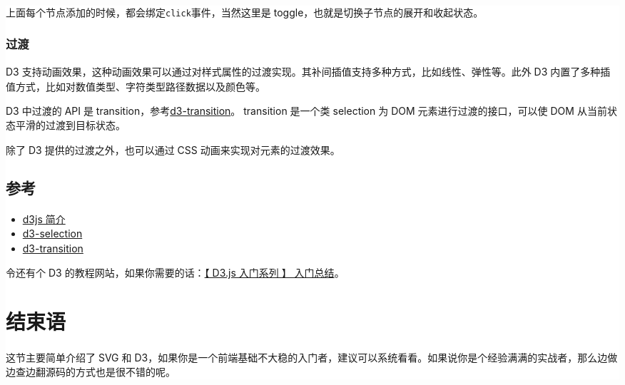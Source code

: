 上面每个节点添加的时候，都会绑定`click`事件，当然这里是 toggle，也就是切换子节点的展开和收起状态。

### 过渡

D3 支持动画效果，这种动画效果可以通过对样式属性的过渡实现。其补间插值支持多种方式，比如线性、弹性等。此外 D3 内置了多种插值方式，比如对数值类型、字符类型路径数据以及颜色等。

D3 中过渡的 API 是 transition，参考[d3-transition](https://github.com/xswei/d3js_doc/tree/master/API/d3-transition-master)。
transition 是一个类 selection 为 DOM 元素进行过渡的接口，可以使 DOM 从当前状态平滑的过渡到目标状态。

除了 D3 提供的过渡之外，也可以通过 CSS 动画来实现对元素的过渡效果。

## 参考

- [d3js 简介](https://github.com/xswei/d3js_doc/tree/master/Introduction)  
- [d3-selection](https://github.com/xswei/d3js_doc/tree/master/API/d3-selection-master)  
- [d3-transition](https://github.com/xswei/d3js_doc/tree/master/API/d3-transition-master)  

令还有个 D3 的教程网站，如果你需要的话：[【 D3.js 入门系列 】 入门总结](http://www.ourd3js.com/wordpress/396/)。

# 结束语

这节主要简单介绍了 SVG 和 D3，如果你是一个前端基础不大稳的入门者，建议可以系统看看。如果说你是个经验满满的实战者，那么边做边查边翻源码的方式也是很不错的呢。
